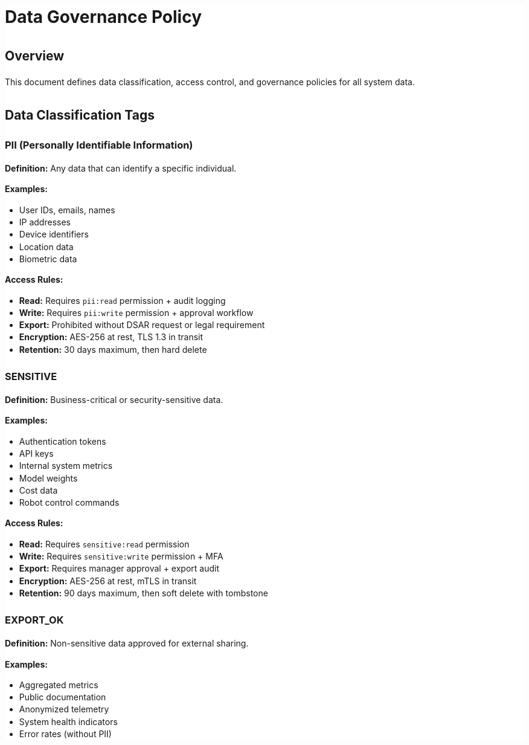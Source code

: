 # Data Governance Policy

## Overview
This document defines data classification, access control, and governance policies for all system data.

## Data Classification Tags

### PII (Personally Identifiable Information)
**Definition:** Any data that can identify a specific individual.

**Examples:**
- User IDs, emails, names
- IP addresses
- Device identifiers
- Location data
- Biometric data

**Access Rules:**
- **Read:** Requires `pii:read` permission + audit logging
- **Write:** Requires `pii:write` permission + approval workflow
- **Export:** Prohibited without DSAR request or legal requirement
- **Encryption:** AES-256 at rest, TLS 1.3 in transit
- **Retention:** 30 days maximum, then hard delete

### SENSITIVE
**Definition:** Business-critical or security-sensitive data.

**Examples:**
- Authentication tokens
- API keys
- Internal system metrics
- Model weights
- Cost data
- Robot control commands

**Access Rules:**
- **Read:** Requires `sensitive:read` permission
- **Write:** Requires `sensitive:write` permission + MFA
- **Export:** Requires manager approval + export audit
- **Encryption:** AES-256 at rest, mTLS in transit
- **Retention:** 90 days maximum, then soft delete with tombstone

### EXPORT_OK
**Definition:** Non-sensitive data approved for external sharing.

**Examples:**
- Aggregated metrics
- Public documentation
- Anonymized telemetry
- System health indicators
- Error rates (without PII)
